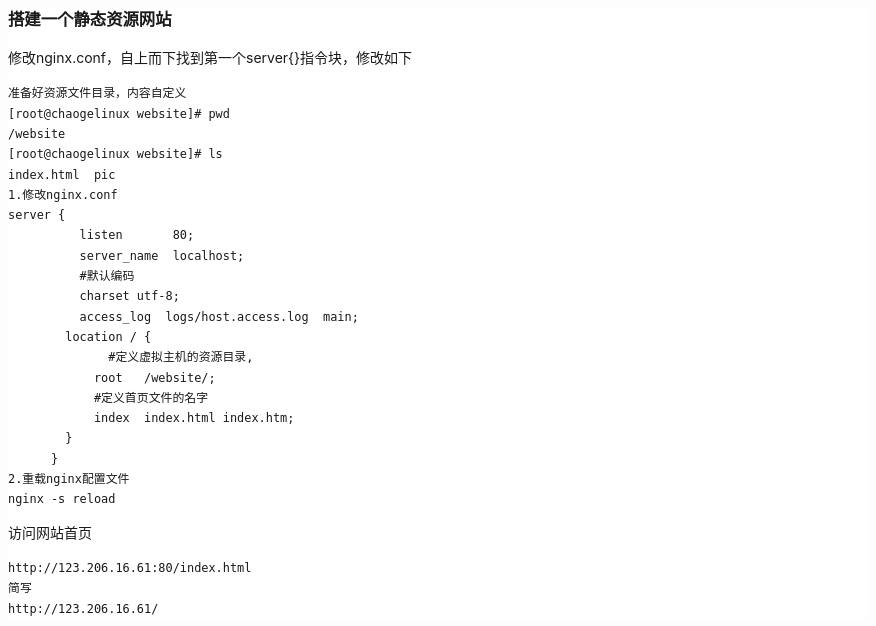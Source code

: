 ### 搭建一个静态资源网站

修改nginx.conf，自上而下找到第一个server{}指令块，修改如下

```plain
准备好资源文件目录，内容自定义
[root@chaogelinux website]# pwd
/website
[root@chaogelinux website]# ls
index.html  pic
1.修改nginx.conf
server {
          listen       80;
          server_name  localhost;
          #默认编码
          charset utf-8;
          access_log  logs/host.access.log  main;
        location / {
              #定义虚拟主机的资源目录,
            root   /website/;
            #定义首页文件的名字
            index  index.html index.htm;
        }
      }
2.重载nginx配置文件
nginx -s reload
```

访问网站首页

```plain
http://123.206.16.61:80/index.html
简写
http://123.206.16.61/
```
